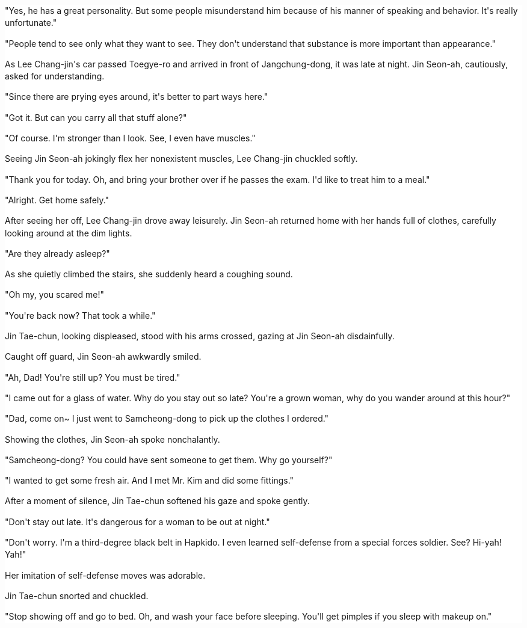 "Yes, he has a great personality. But some people misunderstand him because of his manner of speaking and behavior. It's really unfortunate."

"People tend to see only what they want to see. They don't understand that substance is more important than appearance."

As Lee Chang-jin's car passed Toegye-ro and arrived in front of Jangchung-dong, it was late at night. Jin Seon-ah, cautiously, asked for understanding.

"Since there are prying eyes around, it's better to part ways here."

"Got it. But can you carry all that stuff alone?"

"Of course. I'm stronger than I look. See, I even have muscles."

Seeing Jin Seon-ah jokingly flex her nonexistent muscles, Lee Chang-jin chuckled softly.

"Thank you for today. Oh, and bring your brother over if he passes the exam. I'd like to treat him to a meal."

"Alright. Get home safely."

After seeing her off, Lee Chang-jin drove away leisurely. Jin Seon-ah returned home with her hands full of clothes, carefully looking around at the dim lights.

"Are they already asleep?"

As she quietly climbed the stairs, she suddenly heard a coughing sound.

"Oh my, you scared me!"

"You're back now? That took a while."

Jin Tae-chun, looking displeased, stood with his arms crossed, gazing at Jin Seon-ah disdainfully.

Caught off guard, Jin Seon-ah awkwardly smiled.

"Ah, Dad! You're still up? You must be tired."

"I came out for a glass of water. Why do you stay out so late? You're a grown woman, why do you wander around at this hour?"

"Dad, come on~ I just went to Samcheong-dong to pick up the clothes I ordered."

Showing the clothes, Jin Seon-ah spoke nonchalantly.

"Samcheong-dong? You could have sent someone to get them. Why go yourself?"

"I wanted to get some fresh air. And I met Mr. Kim and did some fittings."

After a moment of silence, Jin Tae-chun softened his gaze and spoke gently.

"Don't stay out late. It's dangerous for a woman to be out at night."

"Don't worry. I'm a third-degree black belt in Hapkido. I even learned self-defense from a special forces soldier. See? Hi-yah! Yah!"

Her imitation of self-defense moves was adorable.

Jin Tae-chun snorted and chuckled.

"Stop showing off and go to bed. Oh, and wash your face before sleeping. You'll get pimples if you sleep with makeup on."
